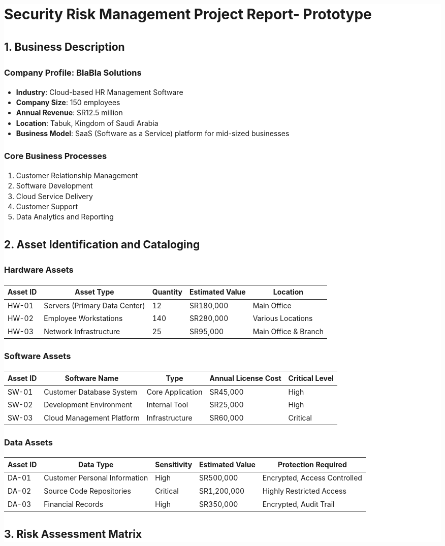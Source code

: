 # Security Risk Management Project Report- Prototype

## 1. Business Description
### Company Profile: BlaBla Solutions
- **Industry**: Cloud-based HR Management Software
- **Company Size**: 150 employees
- **Annual Revenue**: SR12.5 million
- **Location**: Tabuk, Kingdom of Saudi Arabia
- **Business Model**: SaaS (Software as a Service) platform for mid-sized businesses

### Core Business Processes
1. Customer Relationship Management
2. Software Development
3. Cloud Service Delivery
4. Customer Support
5. Data Analytics and Reporting

## 2. Asset Identification and Cataloging

### Hardware Assets
| Asset ID | Asset Type | Quantity | Estimated Value | Location |
|----------|------------|----------|-----------------|----------|
| HW-01 | Servers (Primary Data Center) | 12 | SR180,000 | Main Office |
| HW-02 | Employee Workstations | 140 | SR280,000 | Various Locations |
| HW-03 | Network Infrastructure | 25 | SR95,000 | Main Office & Branch |

### Software Assets
| Asset ID | Software Name | Type | Annual License Cost | Critical Level |
|----------|---------------|------|---------------------|----------------|
| SW-01 | Customer Database System | Core Application | SR45,000 | High |
| SW-02 | Development Environment | Internal Tool | SR25,000 | High |
| SW-03 | Cloud Management Platform | Infrastructure | SR60,000 | Critical |

### Data Assets
| Asset ID | Data Type | Sensitivity | Estimated Value | Protection Required |
|----------|-----------|-------------|-----------------|---------------------|
| DA-01 | Customer Personal Information | High | SR500,000 | Encrypted, Access Controlled |
| DA-02 | Source Code Repositories | Critical | SR1,200,000 | Highly Restricted Access |
| DA-03 | Financial Records | High | SR350,000 | Encrypted, Audit Trail |

## 3. Risk Assessment Matrix
